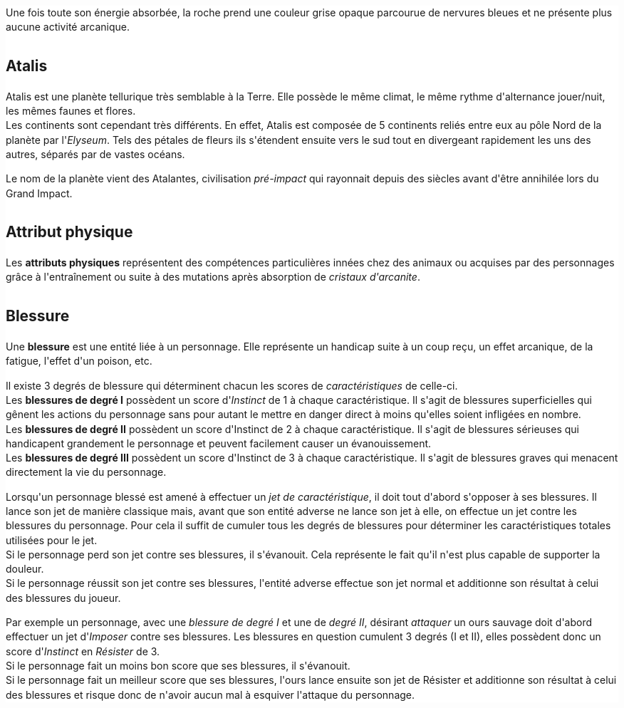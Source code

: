 Une fois toute son énergie absorbée, la roche prend une couleur grise opaque parcourue de nervures bleues et ne présente plus aucune activité arcanique.
## <a name="anchor-atalis"></a> Atalis

Atalis est une planète tellurique très semblable à la Terre. Elle possède le même climat, le même rythme d&#039;alternance jouer/nuit, les mêmes faunes et flores.  
 Les continents sont cependant très différents. En effet, Atalis est composée de 5 continents reliés entre eux au pôle Nord de la planète par l&#039;_Elyseum_. Tels des pétales de fleurs ils s&#039;étendent ensuite vers le sud tout en divergeant rapidement les uns des autres, séparés par de vastes océans.

Le nom de la planète vient des Atalantes, civilisation _pré-impact_ qui rayonnait depuis des siècles avant d&#039;être annihilée lors du Grand Impact.
## <a name="anchor-attribut-physique"></a> Attribut physique

Les **attributs physiques** représentent des compétences particulières innées chez des animaux ou acquises par des personnages grâce à l&#039;entraînement ou suite à des mutations après absorption de _cristaux d&#039;arcanite_.
## <a name="anchor-blessure"></a> Blessure

Une **blessure** est une entité liée à un personnage. Elle représente un handicap suite à un coup reçu, un effet arcanique, de la fatigue, l&#039;effet d&#039;un poison, etc.

Il existe 3 degrés de blessure qui déterminent chacun les scores de _caractéristiques_ de celle-ci.  
 Les **blessures de degré I** possèdent un score d&#039;_Instinct_ de 1 à chaque caractéristique. Il s&#039;agit de blessures superficielles qui gênent les actions du personnage sans pour autant le mettre en danger direct à moins qu&#039;elles soient infligées en nombre.  
 Les **blessures de degré II** possèdent un score d&#039;Instinct de 2 à chaque caractéristique. Il s&#039;agit de blessures sérieuses qui handicapent grandement le personnage et peuvent facilement causer un évanouissement.  
 Les **blessures de degré III** possèdent un score d&#039;Instinct de 3 à chaque caractéristique. Il s&#039;agit de blessures graves qui menacent directement la vie du personnage.

Lorsqu&#039;un personnage blessé est amené à effectuer un _jet de caractéristique_, il doit tout d&#039;abord s&#039;opposer à ses blessures. Il lance son jet de manière classique mais, avant que son entité adverse ne lance son jet à elle, on effectue un jet contre les blessures du personnage. Pour cela il suffit de cumuler tous les degrés de blessures pour déterminer les caractéristiques totales utilisées pour le jet.  
 Si le personnage perd son jet contre ses blessures, il s&#039;évanouit. Cela représente le fait qu&#039;il n&#039;est plus capable de supporter la douleur.  
 Si le personnage réussit son jet contre ses blessures, l&#039;entité adverse effectue son jet normal et additionne son résultat à celui des blessures du joueur.

Par exemple un personnage, avec une _blessure de degré I_ et une de _degré II_, désirant _attaquer_ un ours sauvage doit d&#039;abord effectuer un jet d&#039;_Imposer_ contre ses blessures. Les blessures en question cumulent 3 degrés (I et II), elles possèdent donc un score d&#039;_Instinct_ en _Résister_ de 3.  
 Si le personnage fait un moins bon score que ses blessures, il s&#039;évanouit.  
 Si le personnage fait un meilleur score que ses blessures, l&#039;ours lance ensuite son jet de Résister et additionne son résultat à celui des blessures et risque donc de n&#039;avoir aucun mal à esquiver l&#039;attaque du personnage.
